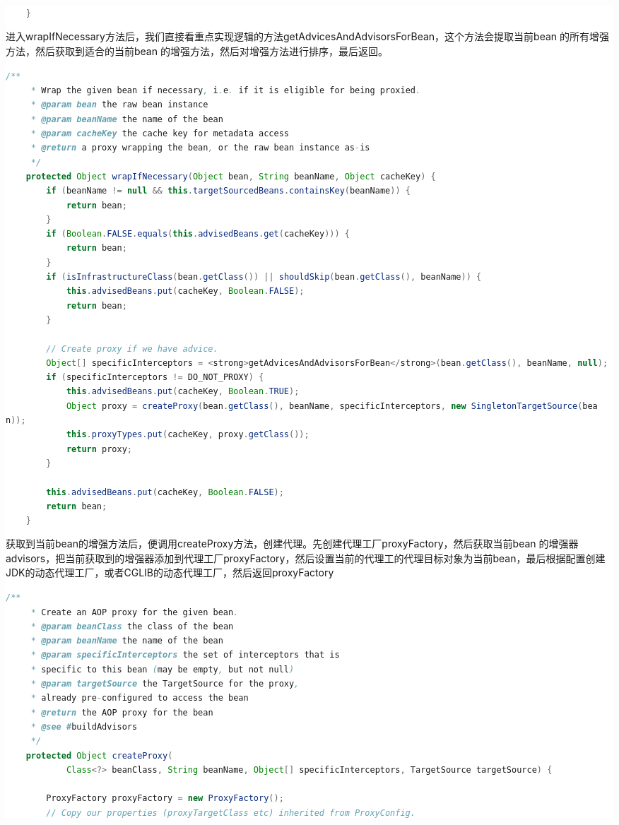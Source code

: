 ```java
	}
```

 

 进入wrapIfNecessary方法后，我们直接看重点实现逻辑的方法getAdvicesAndAdvisorsForBean，这个方法会提取当前bean 的所有增强方法，然后获取到适合的当前bean 的增强方法，然后对增强方法进行排序，最后返回。 

```java
/**
	 * Wrap the given bean if necessary, i.e. if it is eligible for being proxied.
	 * @param bean the raw bean instance
	 * @param beanName the name of the bean
	 * @param cacheKey the cache key for metadata access
	 * @return a proxy wrapping the bean, or the raw bean instance as-is
	 */
	protected Object wrapIfNecessary(Object bean, String beanName, Object cacheKey) {
		if (beanName != null && this.targetSourcedBeans.containsKey(beanName)) {
			return bean;
		}
		if (Boolean.FALSE.equals(this.advisedBeans.get(cacheKey))) {
			return bean;
		}
		if (isInfrastructureClass(bean.getClass()) || shouldSkip(bean.getClass(), beanName)) {
			this.advisedBeans.put(cacheKey, Boolean.FALSE);
			return bean;
		}
 
		// Create proxy if we have advice.	
		Object[] specificInterceptors = <strong>getAdvicesAndAdvisorsForBean</strong>(bean.getClass(), beanName, null);
		if (specificInterceptors != DO_NOT_PROXY) {
			this.advisedBeans.put(cacheKey, Boolean.TRUE);
			Object proxy = createProxy(bean.getClass(), beanName, specificInterceptors, new SingletonTargetSource(bean));
			this.proxyTypes.put(cacheKey, proxy.getClass());
			return proxy;
		}
 
		this.advisedBeans.put(cacheKey, Boolean.FALSE);
		return bean;
	}
```



获取到当前bean的增强方法后，便调用createProxy方法，创建代理。先创建代理工厂proxyFactory，然后获取当前bean 的增强器advisors，把当前获取到的增强器添加到代理工厂proxyFactory，然后设置当前的代理工的代理目标对象为当前bean，最后根据配置创建JDK的动态代理工厂，或者CGLIB的动态代理工厂，然后返回proxyFactory 

```java
/**
	 * Create an AOP proxy for the given bean.
	 * @param beanClass the class of the bean
	 * @param beanName the name of the bean
	 * @param specificInterceptors the set of interceptors that is
	 * specific to this bean (may be empty, but not null)
	 * @param targetSource the TargetSource for the proxy,
	 * already pre-configured to access the bean
	 * @return the AOP proxy for the bean
	 * @see #buildAdvisors
	 */
	protected Object createProxy(
			Class<?> beanClass, String beanName, Object[] specificInterceptors, TargetSource targetSource) {
 
		ProxyFactory proxyFactory = new ProxyFactory();
		// Copy our properties (proxyTargetClass etc) inherited from ProxyConfig.
```
